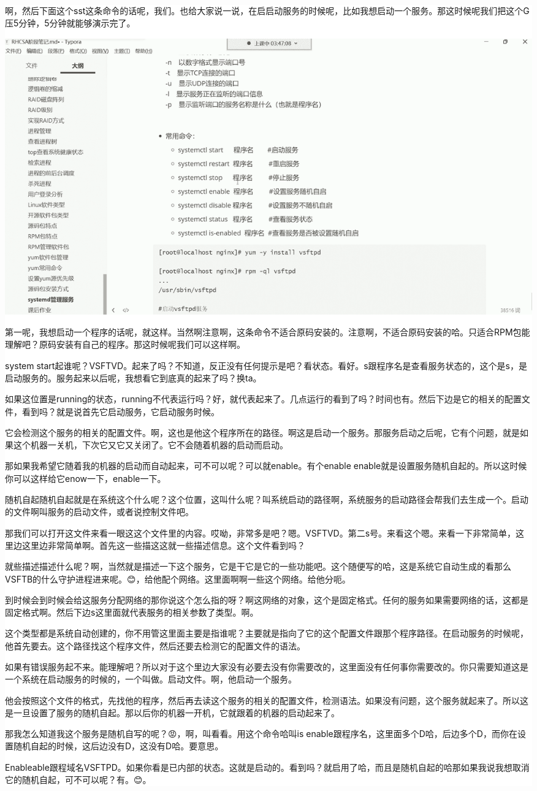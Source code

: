 啊，然后下面这个sst这条命令的话呢，我们。也给大家说一说，在启启动服务的时候呢，比如我想启动一个服务。那这时候呢我们把这个G压5分钟，5分钟就能够演示完了。



![](img/3b0c12fd64d4de1fc83de5f1a6ab8131_118.png)

第一呢，我想启动一个程序的话呢，就这样。当然啊注意啊，这条命令不适合原码安装的。注意啊，不适合原码安装的哈。只适合RPM包能理解吧？原码安装有自己的程序。那这时候呢我们可以这样啊。

system start起谁呢？VSFTVD。起来了吗？不知道，反正没有任何提示是吧？看状态。看好。s跟程序名是查看服务状态的，这个是s，是启动服务的。服务起来以后呢，我想看它到底真的起来了吗？换ta。

如果这位置是running的状态，running不代表运行吗？好，就代表起来了。几点运行的看到了吗？时间也有。然后下边是它的相关的配置文件，看到吗？就是说首先它启动服务，它启动服务时候。

它会检测这个服务的相关的配置文件。啊，这也是他这个程序所在的路径。啊这是启动一个服务。那服务启动之后呢，它有个问题，就是如果这个机器一关机，下次它又它又关闭了。它不会随着机器的启动而启动。

那如果我希望它随着我的机器的启动而自动起来，可不可以呢？可以就enable。有个enable enable就是设置服务随机自起的。所以这时候你可以这样给它enow一下，enable一下。

随机自起随机自起就是在系统这个什么呢？这个位置，这叫什么呢？叫系统启动的路径啊，系统服务的启动路径会帮我们去生成一个。启动的文件啊叫服务的启动文件，或者说控制文件吧。

那我们可以打开这文件来看一眼这这个文件里的内容。哎呦，非常多是吧？嗯。VSFTVD。第二s号。来看这个嗯。来看一下非常简单，这里边这里边非常简单啊。首先这一些描这这就一些描述信息。这个文件看到吗？

就些描述描述什么呢？啊，当然就是描述一下这个服务，它是干它是它的一些功能吧。这个随便写的哈，这是系统它自动生成的看那么VSFTB的什么守护进程进来呢。😊，给他配个网络。这里面啊啊一些这个网络。给他分呃。

到时候会到时候会给这服务分配网络的那你说这个怎么指的呀？啊这网络的对象，这个是固定格式。任何的服务如果需要网络的话，这都是固定格式啊。然后下边s这里面就代表服务的相关参数了类型。啊。

这个类型都是系统自动创建的，你不用管这里面主要是指谁呢？主要就是指向了它的这个配置文件跟那个程序路径。在启动服务的时候呢，他首先要去。这个路径找这个程序文件，然后还要去检测它的配置文件的语法。

如果有错误服务起不来。能理解吧？所以对于这个里边大家没有必要去没有你需要改的，这里面没有任何事你需要改的。你只需要知道这是一个系统在启动服务的时候的，一个叫做。启动文件。啊，他启动一个服务。

他会按照这个文件的格式，先找他的程序，然后再去读这个服务的相关的配置文件，检测语法。如果没有问题，这个服务就起来了。所以这是一旦设置了服务的随机自起。那以后你的机器一开机，它就跟着的机器的启动起来了。

那我怎么知道我这个服务是随机自写的呢？😡，啊，叫看看。用这个命令哈叫is enable跟程序名，这里面多个D哈，后边多个D，而你在设置随机自起的时候，这后边没有D，这没有D哈。要意思。

Enableable跟程域名VSFTPD。如果你看是已内部的状态。这就是启动的。看到吗？就启用了哈，而且是随机自起的哈那如果我说我想取消它的随机自起，可不可以呢？有。😊。
